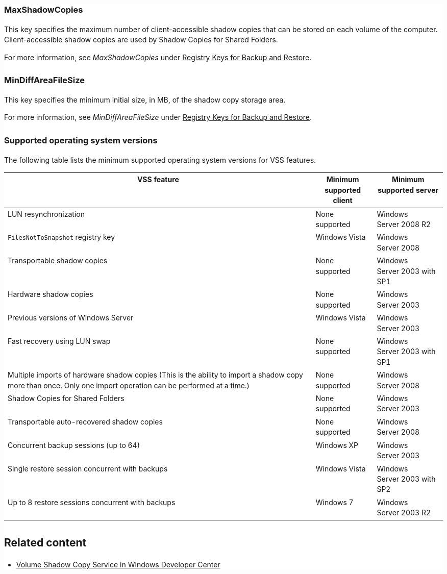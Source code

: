 ### MaxShadowCopies

This key specifies the maximum number of client-accessible shadow copies that can be stored on each volume of the computer. Client-accessible shadow copies are used by Shadow Copies for Shared Folders.

For more information, see *MaxShadowCopies* under [Registry Keys for Backup and Restore](/windows/win32/backup/registry-keys-for-backup-and-restore).

### MinDiffAreaFileSize

This key specifies the minimum initial size, in MB, of the shadow copy storage area.

For more information, see *MinDiffAreaFileSize* under [Registry Keys for Backup and Restore](/windows/win32/backup/registry-keys-for-backup-and-restore).

### Supported operating system versions

The following table lists the minimum supported operating system versions for VSS features.

| VSS feature | Minimum supported client | Minimum supported server |
|-------------|--------------------------|--------------------------|
| LUN resynchronization | None supported | Windows Server 2008 R2 |
| `FilesNotToSnapshot` registry key | Windows Vista | Windows Server 2008 |
| Transportable shadow copies | None supported | Windows Server 2003 with SP1 |
| Hardware shadow copies | None supported | Windows Server 2003 |
| Previous versions of Windows Server | Windows Vista | Windows Server 2003 |
| Fast recovery using LUN swap | None supported | Windows Server 2003 with SP1 |
| Multiple imports of hardware shadow copies (This is the ability to import a shadow copy more than once. Only one import operation can be performed at a time.) | None supported | Windows Server 2008 |
| Shadow Copies for Shared Folders | None supported | Windows Server 2003 |
| Transportable auto-recovered shadow copies | None supported | Windows Server 2008 |
| Concurrent backup sessions (up to 64) | Windows XP | Windows Server 2003 |
| Single restore session concurrent with backups | Windows Vista | Windows Server 2003 with SP2 |
| Up to 8 restore sessions concurrent with backups | Windows 7 | Windows Server 2003 R2 |

## Related content

- [Volume Shadow Copy Service in Windows Developer Center](/windows/desktop/vss/volume-shadow-copy-service-overview)
